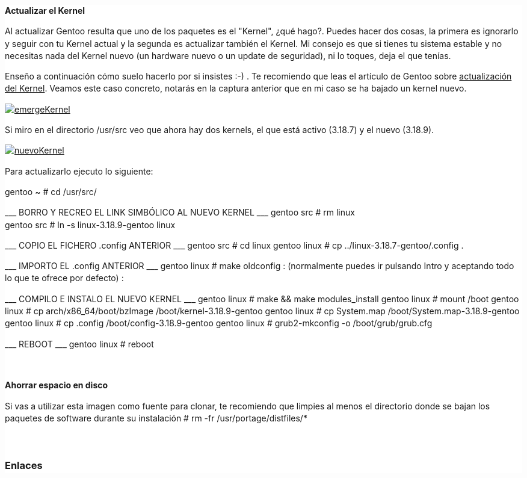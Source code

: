 **Actualizar el Kernel**

Al actualizar Gentoo resulta que uno de los paquetes es el "Kernel", ¿qué hago?. Puedes hacer dos cosas, la primera es ignorarlo y seguir con tu Kernel actual y la segunda es actualizar también el Kernel. Mi consejo es que si tienes tu sistema estable y no necesitas nada del Kernel nuevo (un hardware nuevo o un update de seguridad), ni lo toques, deja el que tenías.

Enseño a continuación cómo suelo hacerlo por si insistes :-) . Te recomiendo que leas el artículo de Gentoo sobre [actualización del Kernel](http://www.gentoo.org/doc/en/kernel-upgrade.xml). Veamos este caso concreto, notarás en la captura anterior que en mi caso se ha bajado un kernel nuevo.

[![emergeKernel](https://www.luispa.com/wp-content/uploads/2015/03/emergeKernel.png)](https://www.luispa.com/wp-content/uploads/2015/03/emergeKernel.png)

Si miro en el directorio /usr/src veo que ahora hay dos kernels, el que está activo (3.18.7) y el nuevo (3.18.9).

[![nuevoKernel](https://www.luispa.com/wp-content/uploads/2015/03/nuevoKernel.png)](https://www.luispa.com/wp-content/uploads/2015/03/nuevoKernel.png)

Para actualizarlo ejecuto lo siguiente:

gentoo ~ # cd /usr/src/

\_\_\_ BORRO Y RECREO EL LINK SIMBÓLICO AL NUEVO KERNEL \_\_\_
gentoo src # rm linux      
gentoo src # ln -s linux-3.18.9-gentoo linux

\_\_\_ COPIO EL FICHERO .config ANTERIOR \_\_\_
gentoo src # cd linux
gentoo linux # cp ../linux-3.18.7-gentoo/.config .  

\_\_\_ IMPORTO EL .config ANTERIOR \_\_\_
gentoo linux # make oldconfig 
:
 (normalmente puedes ir pulsando Intro y aceptando todo lo que te ofrece por defecto)
:
 
\_\_\_ COMPILO E INSTALO EL NUEVO KERNEL \_\_\_
gentoo linux # make && make modules\_install
gentoo linux # mount /boot
gentoo linux # cp arch/x86\_64/boot/bzImage /boot/kernel-3.18.9-gentoo
gentoo linux # cp System.map /boot/System.map-3.18.9-gentoo
gentoo linux # cp .config /boot/config-3.18.9-gentoo
gentoo linux # grub2-mkconfig -o /boot/grub/grub.cfg

\_\_\_ REBOOT \_\_\_
gentoo linux # reboot

 

**Ahorrar espacio en disco**

Si vas a utilizar esta imagen como fuente para clonar, te recomiendo que limpies al menos el directorio donde se bajan los paquetes de software durante su instalación \# rm -fr /usr/portage/distfiles/\*

 

### Enlaces
